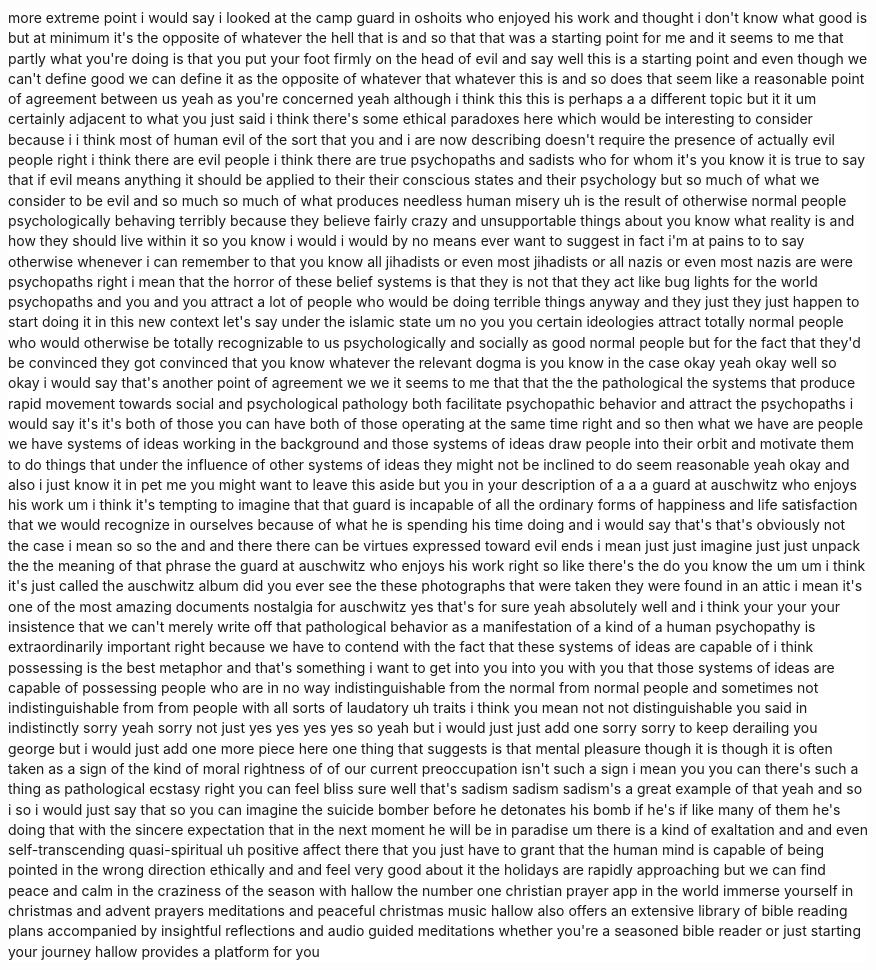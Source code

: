 more extreme point i would say i looked at the camp guard in oshoits who enjoyed his work and thought i don't know what good is but at minimum it's the opposite of whatever the hell that is and so that that was a starting point for me and it seems to me that partly what you're doing is that you put your foot firmly on the head of evil and say well this is a starting point and even though we can't define good we can define it as the opposite of whatever that whatever this is and so does that seem like a reasonable point of agreement between us yeah as you're concerned yeah although i think this this is perhaps a a different topic but it it um certainly adjacent to what you just said i think there's some ethical paradoxes here which would be interesting to consider because i i think most of human evil of the sort that you and i are now describing doesn't require the presence of actually evil people right i think there are evil people i think there are true psychopaths and sadists who for whom it's you know it is true to say that if evil means anything it should be applied to their their conscious states and their psychology but so much of what we consider to be evil and so much so much of what produces needless human misery uh is the result of otherwise normal people psychologically behaving terribly because they believe fairly crazy and unsupportable things about you know what reality is and how they should live within it so you know i would i would by no means ever want to suggest in fact i'm at pains to to say otherwise whenever i can remember to that you know all jihadists or even most jihadists or all nazis or even most nazis are were psychopaths right i mean that the horror of these belief systems is that they is not that they act like bug lights for the world psychopaths and you and you attract a lot of people who would be doing terrible things anyway and they just they just happen to start doing it in this new context let's say under the islamic state um no you you certain ideologies attract totally normal people who would otherwise be totally recognizable to us psychologically and socially as good normal people but for the fact that they'd be convinced they got convinced that you know whatever the relevant dogma is you know in the case okay yeah okay well so okay i would say that's another point of agreement we we it seems to me that that the the pathological the systems that produce rapid movement towards social and psychological pathology both facilitate psychopathic behavior and attract the psychopaths i would say it's it's both of those you can have both of those operating at the same time right and so then what we have are people we have systems of ideas working in the background and those systems of ideas draw people into their orbit and motivate them to do things that under the influence of other systems of ideas they might not be inclined to do seem reasonable yeah okay and also i just know it in pet me you might want to leave this aside but you in your description of a a a guard at auschwitz who enjoys his work um i think it's tempting to imagine that that guard is incapable of all the ordinary forms of happiness and life satisfaction that we would recognize in ourselves because of what he is spending his time doing and i would say that's that's obviously not the case i mean so so the and and there there can be virtues expressed toward evil ends i mean just just imagine just just unpack the the meaning of that phrase the guard at auschwitz who enjoys his work right so like there's the do you know the um um i think it's just called the auschwitz album did you ever see the these photographs that were taken they were found in an attic i mean it's one of the most amazing documents nostalgia for auschwitz yes that's for sure yeah absolutely well and i think your your your insistence that we can't merely write off that pathological behavior as a manifestation of a kind of a human psychopathy is extraordinarily important right because we have to contend with the fact that these systems of ideas are capable of i think possessing is the best metaphor and that's something i want to get into you into you with you that those systems of ideas are capable of possessing people who are in no way indistinguishable from the normal from normal people and sometimes not indistinguishable from from people with all sorts of laudatory uh traits i think you mean not not distinguishable you said in indistinctly sorry yeah sorry not just yes yes yes yes so yeah but i would just just add one sorry sorry to keep derailing you george but i would just add one more piece here one thing that suggests is that mental pleasure though it is though it is often taken as a sign of the kind of moral rightness of of our current preoccupation isn't such a sign i mean you you can there's such a thing as pathological ecstasy right you can feel bliss sure well that's sadism sadism sadism's a great example of that yeah and so i so i would just say that so you can imagine the suicide bomber before he detonates his bomb if he's if like many of them he's doing that with the sincere expectation that in the next moment he will be in paradise um there is a kind of exaltation and and even self-transcending quasi-spiritual uh positive affect there that you just have to grant that the human mind is capable of being pointed in the wrong direction ethically and and feel very good about it the holidays are rapidly approaching but we can find peace and calm in the craziness of the season with hallow the number one christian prayer app in the world immerse yourself in christmas and advent prayers meditations and peaceful christmas music hallow also offers an extensive library of bible reading plans accompanied by insightful reflections and audio guided meditations whether you're a seasoned bible reader or just starting your journey hallow provides a platform for you
